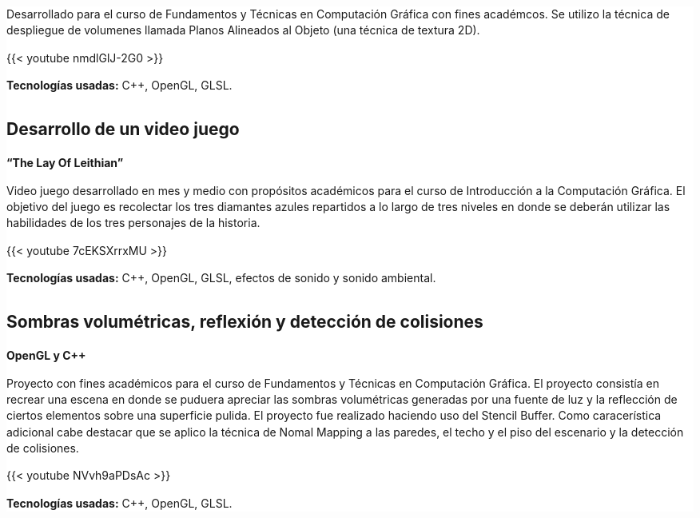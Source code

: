 Desarrollado para el curso de Fundamentos y Técnicas en Computación Gráfica con fines académcos. Se utilizo la técnica de despliegue de volumenes llamada Planos Alineados al Objeto (una técnica de textura 2D).

{{< youtube nmdlGlJ-2G0 >}}

**Tecnologías usadas:** C++, OpenGL, GLSL.

## Desarrollo de un video juego
**“The Lay Of Leithian”**

Video juego desarrollado en mes y medio con propósitos académicos para el curso de Introducción a la Computación Gráfica. El objetivo del juego es recolectar los tres diamantes azules repartidos a lo largo de tres niveles en donde se deberán utilizar las habilidades de los tres personajes de la historia.

{{< youtube 7cEKSXrrxMU >}}

**Tecnologías usadas:** C++, OpenGL, GLSL, efectos de sonido y sonido ambiental.

## Sombras volumétricas, reflexión y detección de colisiones
**OpenGL y C++**

Proyecto con fines académicos para el curso de Fundamentos y Técnicas en Computación Gráfica. El proyecto consistía en recrear una escena en donde se puduera apreciar las sombras volumétricas generadas por una fuente de luz y la reflección de ciertos elementos sobre una superficie pulida. El proyecto fue realizado haciendo uso del Stencil Buffer. Como caracerística adicional cabe destacar que se aplico la técnica de Nomal Mapping a las paredes, el techo y el piso del escenario y la detección de colisiones.

{{< youtube NVvh9aPDsAc >}}

**Tecnologías usadas:** C++, OpenGL, GLSL.

